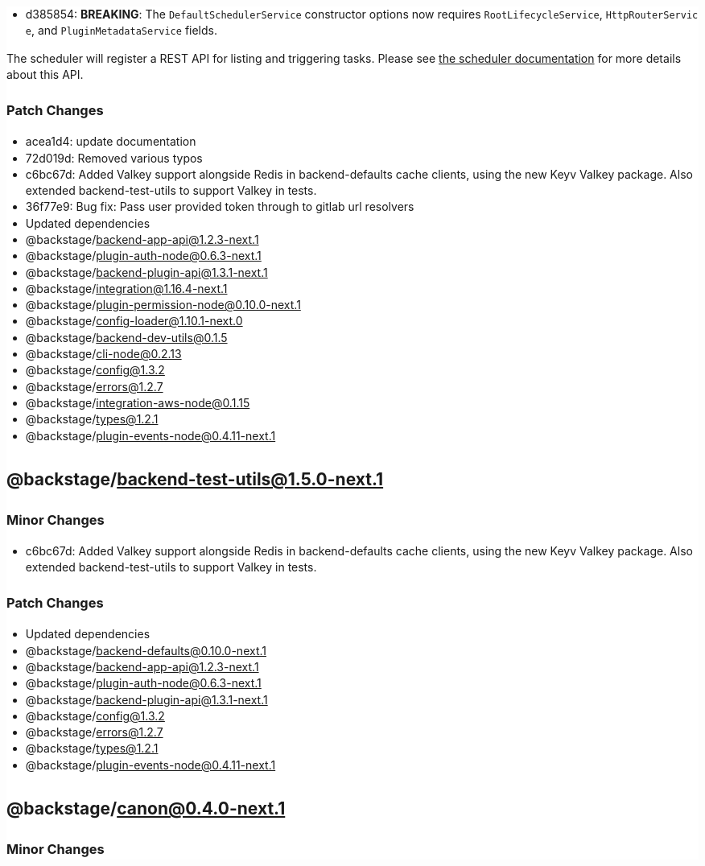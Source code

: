 - d385854: **BREAKING**: The `DefaultSchedulerService` constructor options now requires `RootLifecycleService`, `HttpRouterService`, and `PluginMetadataService` fields.

 The scheduler will register a REST API for listing and triggering tasks. Please see [the scheduler documentation](https://backstage.io/docs/backend-system/core-services/scheduler) for more details about this API.

### Patch Changes

- acea1d4: update documentation
- 72d019d: Removed various typos
- c6bc67d: Added Valkey support alongside Redis in backend-defaults cache clients, using the new Keyv Valkey package. Also extended backend-test-utils to support Valkey in tests.
- 36f77e9: Bug fix: Pass user provided token through to gitlab url resolvers
- Updated dependencies
 - @backstage/backend-app-api@1.2.3-next.1
 - @backstage/plugin-auth-node@0.6.3-next.1
 - @backstage/backend-plugin-api@1.3.1-next.1
 - @backstage/integration@1.16.4-next.1
 - @backstage/plugin-permission-node@0.10.0-next.1
 - @backstage/config-loader@1.10.1-next.0
 - @backstage/backend-dev-utils@0.1.5
 - @backstage/cli-node@0.2.13
 - @backstage/config@1.3.2
 - @backstage/errors@1.2.7
 - @backstage/integration-aws-node@0.1.15
 - @backstage/types@1.2.1
 - @backstage/plugin-events-node@0.4.11-next.1

## @backstage/backend-test-utils@1.5.0-next.1

### Minor Changes

- c6bc67d: Added Valkey support alongside Redis in backend-defaults cache clients, using the new Keyv Valkey package. Also extended backend-test-utils to support Valkey in tests.

### Patch Changes

- Updated dependencies
 - @backstage/backend-defaults@0.10.0-next.1
 - @backstage/backend-app-api@1.2.3-next.1
 - @backstage/plugin-auth-node@0.6.3-next.1
 - @backstage/backend-plugin-api@1.3.1-next.1
 - @backstage/config@1.3.2
 - @backstage/errors@1.2.7
 - @backstage/types@1.2.1
 - @backstage/plugin-events-node@0.4.11-next.1

## @backstage/canon@0.4.0-next.1

### Minor Changes
